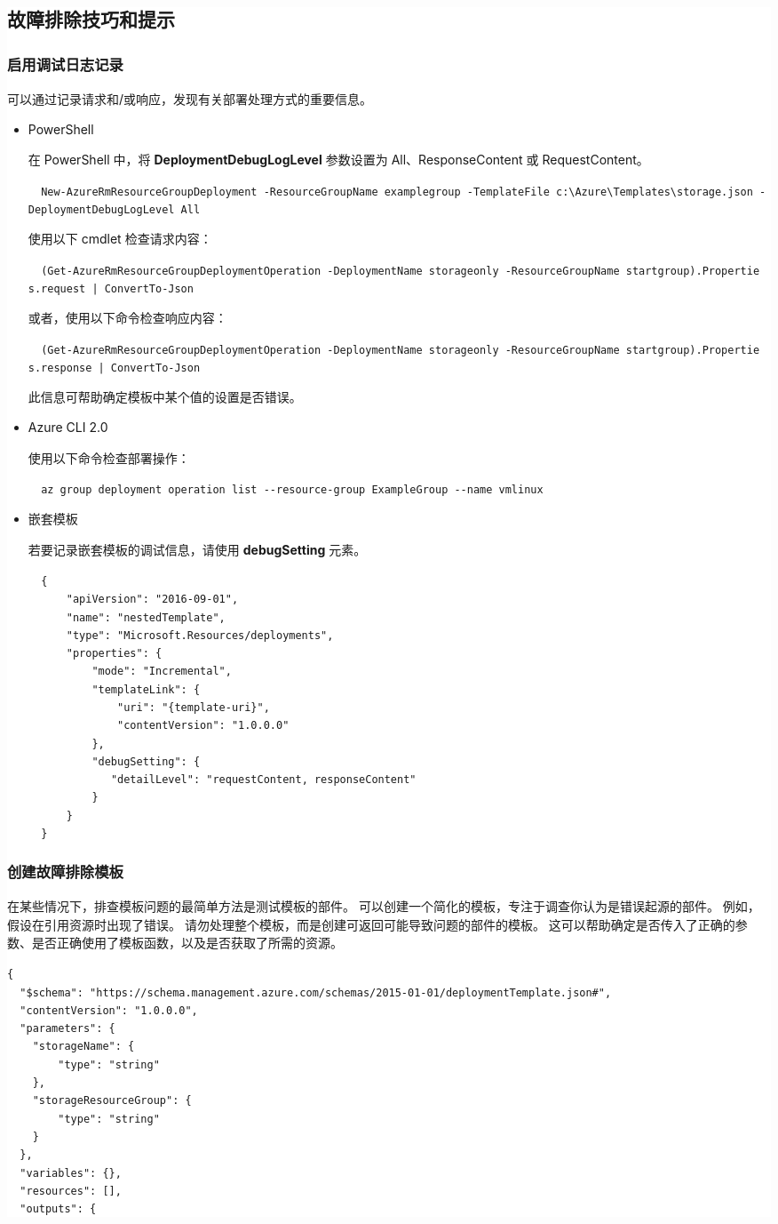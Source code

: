 ## <a name="troubleshooting-tricks-and-tips"></a>故障排除技巧和提示

### <a name="enable-debug-logging"></a>启用调试日志记录
可以通过记录请求和/或响应，发现有关部署处理方式的重要信息。

- PowerShell

    在 PowerShell 中，将 **DeploymentDebugLogLevel** 参数设置为 All、ResponseContent 或 RequestContent。

        New-AzureRmResourceGroupDeployment -ResourceGroupName examplegroup -TemplateFile c:\Azure\Templates\storage.json -DeploymentDebugLogLevel All

    使用以下 cmdlet 检查请求内容：

        (Get-AzureRmResourceGroupDeploymentOperation -DeploymentName storageonly -ResourceGroupName startgroup).Properties.request | ConvertTo-Json

    或者，使用以下命令检查响应内容：

        (Get-AzureRmResourceGroupDeploymentOperation -DeploymentName storageonly -ResourceGroupName startgroup).Properties.response | ConvertTo-Json

    此信息可帮助确定模板中某个值的设置是否错误。

- Azure CLI 2.0

    使用以下命令检查部署操作：

        az group deployment operation list --resource-group ExampleGroup --name vmlinux

- 嵌套模板

    若要记录嵌套模板的调试信息，请使用 **debugSetting** 元素。

        {
            "apiVersion": "2016-09-01",
            "name": "nestedTemplate",
            "type": "Microsoft.Resources/deployments",
            "properties": {
                "mode": "Incremental",
                "templateLink": {
                    "uri": "{template-uri}",
                    "contentVersion": "1.0.0.0"
                },
                "debugSetting": {
                   "detailLevel": "requestContent, responseContent"
                }
            }
        }

### <a name="create-a-troubleshooting-template"></a>创建故障排除模板
在某些情况下，排查模板问题的最简单方法是测试模板的部件。 可以创建一个简化的模板，专注于调查你认为是错误起源的部件。 例如，假设在引用资源时出现了错误。 请勿处理整个模板，而是创建可返回可能导致问题的部件的模板。 这可以帮助确定是否传入了正确的参数、是否正确使用了模板函数，以及是否获取了所需的资源。

    {
      "$schema": "https://schema.management.azure.com/schemas/2015-01-01/deploymentTemplate.json#",
      "contentVersion": "1.0.0.0",
      "parameters": {
        "storageName": {
            "type": "string"
        },
        "storageResourceGroup": {
            "type": "string"
        }
      },
      "variables": {},
      "resources": [],
      "outputs": {